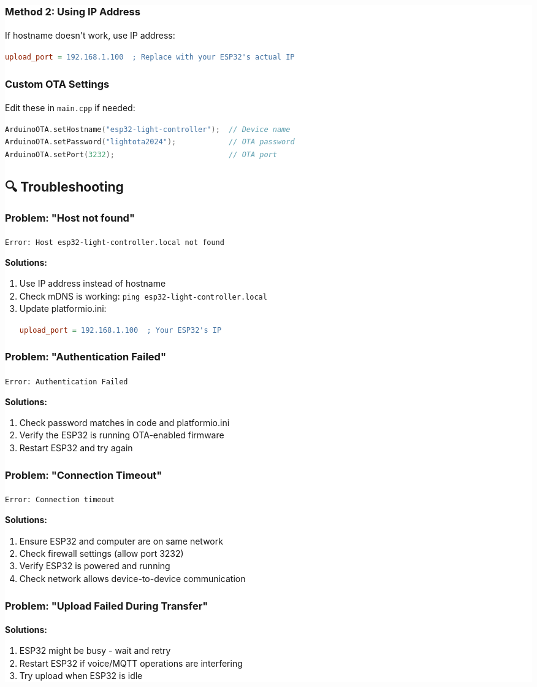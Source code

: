 ### **Method 2: Using IP Address**
If hostname doesn't work, use IP address:
```ini
upload_port = 192.168.1.100  ; Replace with your ESP32's actual IP
```

### **Custom OTA Settings**
Edit these in `main.cpp` if needed:
```cpp
ArduinoOTA.setHostname("esp32-light-controller");  // Device name
ArduinoOTA.setPassword("lightota2024");            // OTA password
ArduinoOTA.setPort(3232);                          // OTA port
```

## 🔍 Troubleshooting

### **Problem: "Host not found"**
```bash
Error: Host esp32-light-controller.local not found
```
**Solutions:**
1. Use IP address instead of hostname
2. Check mDNS is working: `ping esp32-light-controller.local`
3. Update platformio.ini:
   ```ini
   upload_port = 192.168.1.100  ; Your ESP32's IP
   ```

### **Problem: "Authentication Failed"**
```bash
Error: Authentication Failed
```
**Solutions:**
1. Check password matches in code and platformio.ini
2. Verify the ESP32 is running OTA-enabled firmware
3. Restart ESP32 and try again

### **Problem: "Connection Timeout"**
```bash
Error: Connection timeout
```
**Solutions:**
1. Ensure ESP32 and computer are on same network
2. Check firewall settings (allow port 3232)
3. Verify ESP32 is powered and running
4. Check network allows device-to-device communication

### **Problem: "Upload Failed During Transfer"**
**Solutions:**
1. ESP32 might be busy - wait and retry
2. Restart ESP32 if voice/MQTT operations are interfering
3. Try upload when ESP32 is idle
